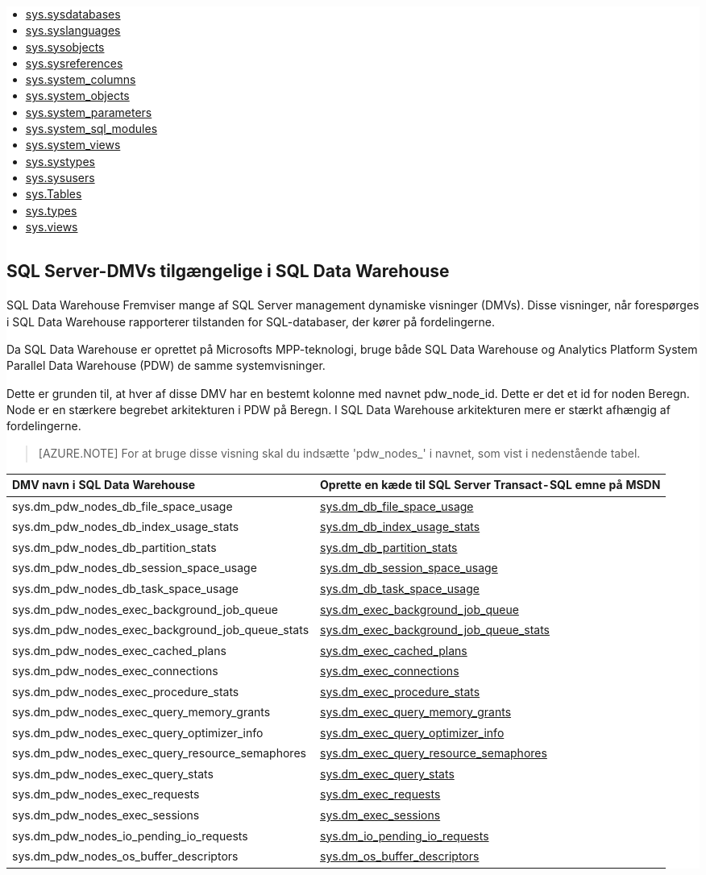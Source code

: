 - [sys.sysdatabases](https://msdn.microsoft.com/library/ms179900.aspx)
- [sys.syslanguages](https://msdn.microsoft.com/library/ms190303.aspx)
- [sys.sysobjects](https://msdn.microsoft.com/library/ms177596.aspx)
- [sys.sysreferences](https://msdn.microsoft.com/library/ms186900.aspx)
- [sys.system_columns](http://msdn.microsoft.com/library/ms178596.aspx)
- [sys.system_objects](http://msdn.microsoft.com/library/ms173551.aspx)
- [sys.system_parameters](https://msdn.microsoft.com/library/ms174367.aspx)
- [sys.system_sql_modules](http://msdn.microsoft.com/library/ms188034.aspx)
- [sys.system_views](http://msdn.microsoft.com/library/ms187764.aspx)
- [sys.systypes](https://msdn.microsoft.com/library/ms175109.aspx)
- [sys.sysusers](https://msdn.microsoft.com/library/ms179871.aspx)
- [sys.Tables](http://msdn.microsoft.com/library/ms187406.aspx)
- [sys.types](http://msdn.microsoft.com/library/ms188021.aspx)
- [sys.views](http://msdn.microsoft.com/library/ms190334.aspx)

## <a name="sql-server-dmvs-available-in-sql-data-warehouse"></a>SQL Server-DMVs tilgængelige i SQL Data Warehouse

SQL Data Warehouse Fremviser mange af SQL Server management dynamiske visninger (DMVs). Disse visninger, når forespørges i SQL Data Warehouse rapporterer tilstanden for SQL-databaser, der kører på fordelingerne.

Da SQL Data Warehouse er oprettet på Microsofts MPP-teknologi, bruge både SQL Data Warehouse og Analytics Platform System Parallel Data Warehouse (PDW) de samme systemvisninger.

Dette er grunden til, at hver af disse DMV har en bestemt kolonne med navnet pdw_node_id. Dette er det et id for noden Beregn. Node er en stærkere begrebet arkitekturen i PDW på Beregn. I SQL Data Warehouse arkitekturen mere er stærkt afhængig af fordelingerne.

>[AZURE.NOTE] For at bruge disse visning skal du indsætte 'pdw_nodes_' i navnet, som vist i nedenstående tabel.


| DMV navn i SQL Data Warehouse | Oprette en kæde til SQL Server Transact-SQL emne på MSDN |
| :----------------------------- | :-------------------------------------------- |
| sys.dm_pdw_nodes_db_file_space_usage | [sys.dm_db_file_space_usage](http://msdn.microsoft.com/library/ms174412.aspx) |
| sys.dm_pdw_nodes_db_index_usage_stats | [sys.dm_db_index_usage_stats](http://msdn.microsoft.com/library/ms188755.aspx) |
| sys.dm_pdw_nodes_db_partition_stats | [sys.dm_db_partition_stats](http://msdn.microsoft.com/library/ms187737.aspx) |
| sys.dm_pdw_nodes_db_session_space_usage | [sys.dm_db_session_space_usage](http://msdn.microsoft.com/library/ms187938.aspx) |
| sys.dm_pdw_nodes_db_task_space_usage | [sys.dm_db_task_space_usage](http://msdn.microsoft.com/library/ms190288.aspx) |
| sys.dm_pdw_nodes_exec_background_job_queue | [sys.dm_exec_background_job_queue](http://msdn.microsoft.com/library/ms173512.aspx) |
| sys.dm_pdw_nodes_exec_background_job_queue_stats | [sys.dm_exec_background_job_queue_stats](http://msdn.microsoft.com/library/ms176059.aspx) |
| sys.dm_pdw_nodes_exec_cached_plans | [sys.dm_exec_cached_plans](http://msdn.microsoft.com/library/ms187404.aspx) |
| sys.dm_pdw_nodes_exec_connections | [sys.dm_exec_connections](http://msdn.microsoft.com/library/ms181509.aspx) |
| sys.dm_pdw_nodes_exec_procedure_stats | [sys.dm_exec_procedure_stats](http://msdn.microsoft.com/library/cc280701.aspx) |
| sys.dm_pdw_nodes_exec_query_memory_grants | [sys.dm_exec_query_memory_grants](http://msdn.microsoft.com/library/ms365393.aspx) |
| sys.dm_pdw_nodes_exec_query_optimizer_info | [sys.dm_exec_query_optimizer_info](http://msdn.microsoft.com/library/ms175002.aspx) |
| sys.dm_pdw_nodes_exec_query_resource_semaphores | [sys.dm_exec_query_resource_semaphores](http://msdn.microsoft.com/library/ms366321.aspx) |
| sys.dm_pdw_nodes_exec_query_stats | [sys.dm_exec_query_stats](http://msdn.microsoft.com/library/ms189741.aspx) |
| sys.dm_pdw_nodes_exec_requests | [sys.dm_exec_requests](http://msdn.microsoft.com/library/ms177648.aspx) |
| sys.dm_pdw_nodes_exec_sessions | [sys.dm_exec_sessions](https://msdn.microsoft.com/en-us/library/ms176013.aspx) |
| sys.dm_pdw_nodes_io_pending_io_requests | [sys.dm_io_pending_io_requests](http://msdn.microsoft.com/library/ms188762.aspx) |
| sys.dm_pdw_nodes_os_buffer_descriptors | [sys.dm_os_buffer_descriptors](http://msdn.microsoft.com/library/ms173442.aspx) |

[SQL Data Warehouse Referenceoversigt]: sql-data-warehouse-overview-reference.md